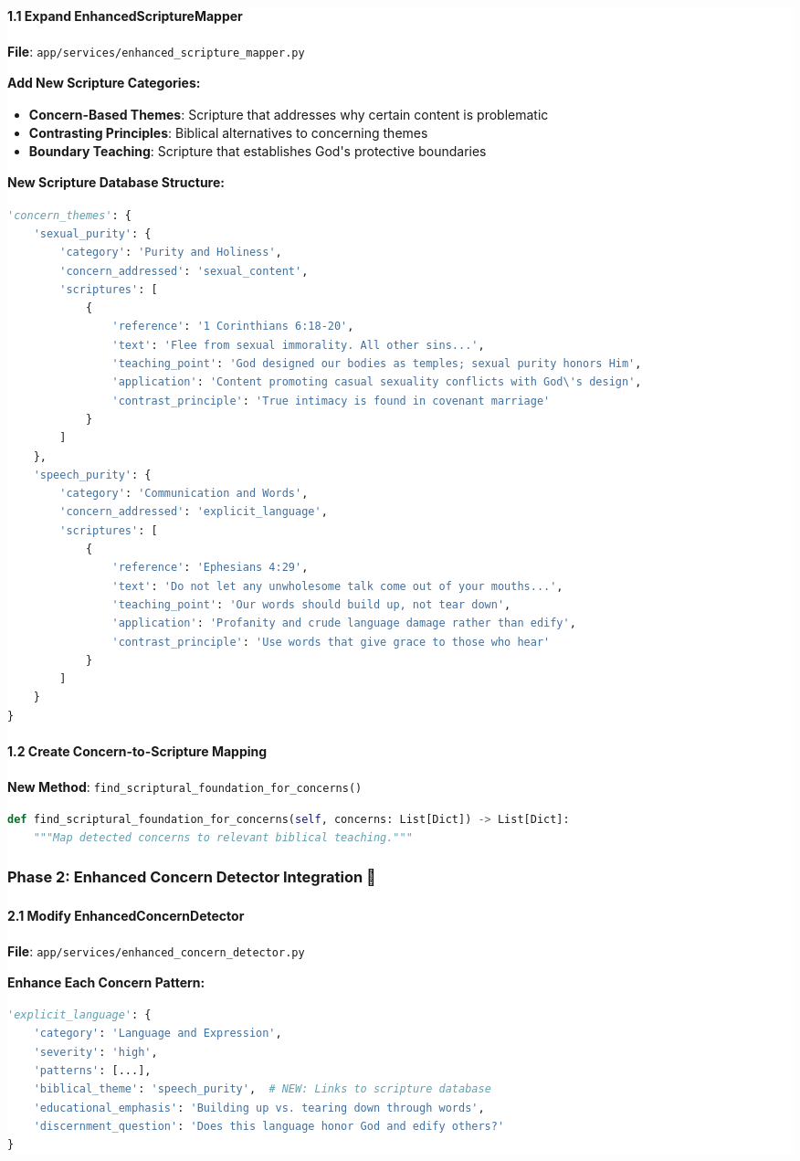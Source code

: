 #### 1.1 Expand EnhancedScriptureMapper
**File**: `app/services/enhanced_scripture_mapper.py`

**Add New Scripture Categories:**
- **Concern-Based Themes**: Scripture that addresses why certain content is problematic
- **Contrasting Principles**: Biblical alternatives to concerning themes
- **Boundary Teaching**: Scripture that establishes God's protective boundaries

**New Scripture Database Structure:**
```python
'concern_themes': {
    'sexual_purity': {
        'category': 'Purity and Holiness',
        'concern_addressed': 'sexual_content',
        'scriptures': [
            {
                'reference': '1 Corinthians 6:18-20',
                'text': 'Flee from sexual immorality. All other sins...',
                'teaching_point': 'God designed our bodies as temples; sexual purity honors Him',
                'application': 'Content promoting casual sexuality conflicts with God\'s design',
                'contrast_principle': 'True intimacy is found in covenant marriage'
            }
        ]
    },
    'speech_purity': {
        'category': 'Communication and Words',
        'concern_addressed': 'explicit_language',
        'scriptures': [
            {
                'reference': 'Ephesians 4:29',
                'text': 'Do not let any unwholesome talk come out of your mouths...',
                'teaching_point': 'Our words should build up, not tear down',
                'application': 'Profanity and crude language damage rather than edify',
                'contrast_principle': 'Use words that give grace to those who hear'
            }
        ]
    }
}
```

#### 1.2 Create Concern-to-Scripture Mapping
**New Method**: `find_scriptural_foundation_for_concerns()`
```python
def find_scriptural_foundation_for_concerns(self, concerns: List[Dict]) -> List[Dict]:
    """Map detected concerns to relevant biblical teaching."""
```

### Phase 2: Enhanced Concern Detector Integration 🔗

#### 2.1 Modify EnhancedConcernDetector  
**File**: `app/services/enhanced_concern_detector.py`

**Enhance Each Concern Pattern:**
```python
'explicit_language': {
    'category': 'Language and Expression',
    'severity': 'high',
    'patterns': [...],
    'biblical_theme': 'speech_purity',  # NEW: Links to scripture database
    'educational_emphasis': 'Building up vs. tearing down through words',
    'discernment_question': 'Does this language honor God and edify others?'
}
```

